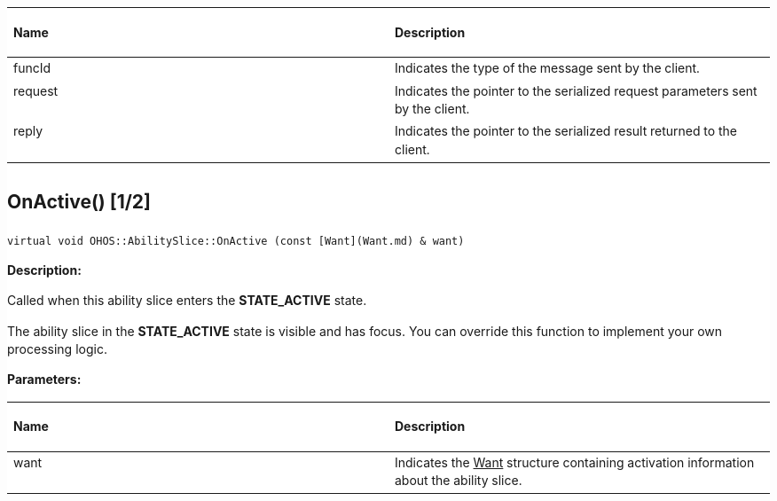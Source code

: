 <a name="table1363731700084826"></a>
<table><thead align="left"><tr id="row46417640084826"><th class="cellrowborder" valign="top" width="50%" id="mcps1.1.3.1.1"><p id="p255008973084826"><a name="p255008973084826"></a><a name="p255008973084826"></a>Name</p>
</th>
<th class="cellrowborder" valign="top" width="50%" id="mcps1.1.3.1.2"><p id="p326004179084826"><a name="p326004179084826"></a><a name="p326004179084826"></a>Description</p>
</th>
</tr>
</thead>
<tbody><tr id="row979348565084826"><td class="cellrowborder" valign="top" width="50%" headers="mcps1.1.3.1.1 ">funcId</td>
<td class="cellrowborder" valign="top" width="50%" headers="mcps1.1.3.1.2 ">Indicates the type of the message sent by the client. </td>
</tr>
<tr id="row984641626084826"><td class="cellrowborder" valign="top" width="50%" headers="mcps1.1.3.1.1 ">request</td>
<td class="cellrowborder" valign="top" width="50%" headers="mcps1.1.3.1.2 ">Indicates the pointer to the serialized request parameters sent by the client. </td>
</tr>
<tr id="row360720208084826"><td class="cellrowborder" valign="top" width="50%" headers="mcps1.1.3.1.1 ">reply</td>
<td class="cellrowborder" valign="top" width="50%" headers="mcps1.1.3.1.2 ">Indicates the pointer to the serialized result returned to the client. </td>
</tr>
</tbody>
</table>

## OnActive\(\) \[1/2\]<a name="ga1a588eb6635e42979e18ac8013f9ea61"></a>

```
virtual void OHOS::AbilitySlice::OnActive (const [Want](Want.md) & want)
```

 **Description:**

Called when this ability slice enters the  **STATE\_ACTIVE**  state. 

The ability slice in the  **STATE\_ACTIVE**  state is visible and has focus. You can override this function to implement your own processing logic.

**Parameters:**

<a name="table1689637047084826"></a>
<table><thead align="left"><tr id="row613808386084826"><th class="cellrowborder" valign="top" width="50%" id="mcps1.1.3.1.1"><p id="p226729612084826"><a name="p226729612084826"></a><a name="p226729612084826"></a>Name</p>
</th>
<th class="cellrowborder" valign="top" width="50%" id="mcps1.1.3.1.2"><p id="p734696491084826"><a name="p734696491084826"></a><a name="p734696491084826"></a>Description</p>
</th>
</tr>
</thead>
<tbody><tr id="row75414449084826"><td class="cellrowborder" valign="top" width="50%" headers="mcps1.1.3.1.1 ">want</td>
<td class="cellrowborder" valign="top" width="50%" headers="mcps1.1.3.1.2 ">Indicates the <a href="Want.md">Want</a> structure containing activation information about the ability slice. </td>
</tr>
</tbody>
</table>
